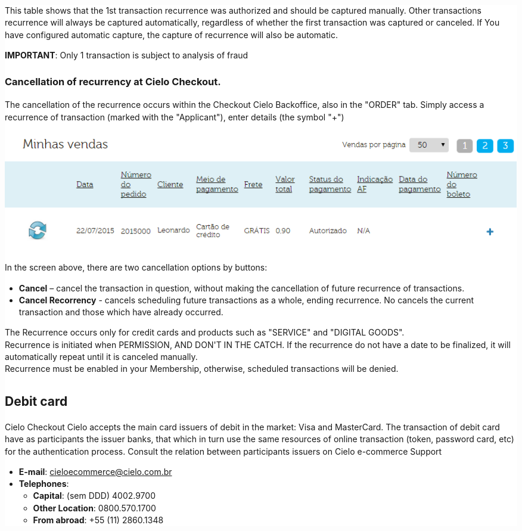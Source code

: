 This table shows that the 1st transaction recurrence was authorized and should be captured manually. Other transactions recurrence will always be captured automatically, regardless of whether the first transaction was captured or canceled. If You have configured automatic capture, the capture of recurrence will also be automatic.

<aside class="warning"><strong>IMPORTANT</strong>: Only 1 transaction is subject to analysis of fraud</aside>

### Cancellation of recurrency at Cielo Checkout.

The cancellation of the recurrence occurs within the Checkout Cielo Backoffice, also in the "ORDER" tab. Simply access a recurrence of transaction (marked with the "Applicant"), enter details (the symbol "+")

![Cancelamento de recorrência](/images/checkout-cancelar-recorrencia.png)

In the screen above, there are two cancellation options by buttons:

* **Cancel** – cancel the transaction in question, without making the cancellation of future recurrence of transactions.
* **Cancel Recorrency** - cancels scheduling future transactions as a whole, ending recurrence. No cancels the current transaction and those which have already occurred.

<aside class="warning">The Recurrence occurs only for credit cards and products such as "SERVICE" and "DIGITAL GOODS".</aside>
<aside class="warning">Recurrence is initiated when PERMISSION, AND DON'T IN THE CATCH. If the recurrence do not have a date to be finalized, it will automatically repeat until it is canceled manually.</aside>
<aside class="warning">Recurrence must be enabled in your Membership, otherwise, scheduled transactions will be denied.</aside>

## Debit card

Cielo Checkout Cielo accepts the main card issuers of debit in the market:  Visa and MasterCard. The transaction of debit card have as participants the issuer banks, that which in turn use the same resources of online transaction (token, password card, etc) for the authentication process. Consult the relation between participants issuers on Cielo e-commerce Support

* **E-mail**: [cieloecommerce@cielo.com.br](mailto:cieloecommerce@cielo.com.br)
* **Telephones**:
    * **Capital**: (sem DDD) 4002.9700
    * **Other Location**: 0800.570.1700
    * **From abroad**: +55 (11) 2860.1348
